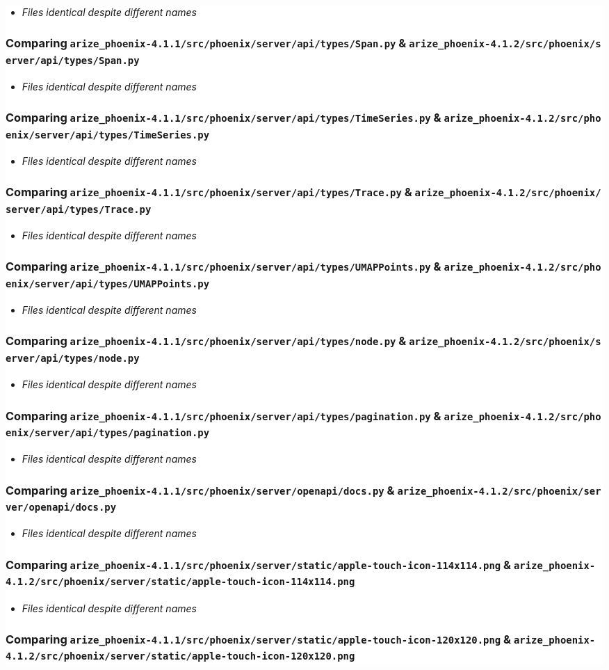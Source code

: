  * *Files identical despite different names*

### Comparing `arize_phoenix-4.1.1/src/phoenix/server/api/types/Span.py` & `arize_phoenix-4.1.2/src/phoenix/server/api/types/Span.py`

 * *Files identical despite different names*

### Comparing `arize_phoenix-4.1.1/src/phoenix/server/api/types/TimeSeries.py` & `arize_phoenix-4.1.2/src/phoenix/server/api/types/TimeSeries.py`

 * *Files identical despite different names*

### Comparing `arize_phoenix-4.1.1/src/phoenix/server/api/types/Trace.py` & `arize_phoenix-4.1.2/src/phoenix/server/api/types/Trace.py`

 * *Files identical despite different names*

### Comparing `arize_phoenix-4.1.1/src/phoenix/server/api/types/UMAPPoints.py` & `arize_phoenix-4.1.2/src/phoenix/server/api/types/UMAPPoints.py`

 * *Files identical despite different names*

### Comparing `arize_phoenix-4.1.1/src/phoenix/server/api/types/node.py` & `arize_phoenix-4.1.2/src/phoenix/server/api/types/node.py`

 * *Files identical despite different names*

### Comparing `arize_phoenix-4.1.1/src/phoenix/server/api/types/pagination.py` & `arize_phoenix-4.1.2/src/phoenix/server/api/types/pagination.py`

 * *Files identical despite different names*

### Comparing `arize_phoenix-4.1.1/src/phoenix/server/openapi/docs.py` & `arize_phoenix-4.1.2/src/phoenix/server/openapi/docs.py`

 * *Files identical despite different names*

### Comparing `arize_phoenix-4.1.1/src/phoenix/server/static/apple-touch-icon-114x114.png` & `arize_phoenix-4.1.2/src/phoenix/server/static/apple-touch-icon-114x114.png`

 * *Files identical despite different names*

### Comparing `arize_phoenix-4.1.1/src/phoenix/server/static/apple-touch-icon-120x120.png` & `arize_phoenix-4.1.2/src/phoenix/server/static/apple-touch-icon-120x120.png`
